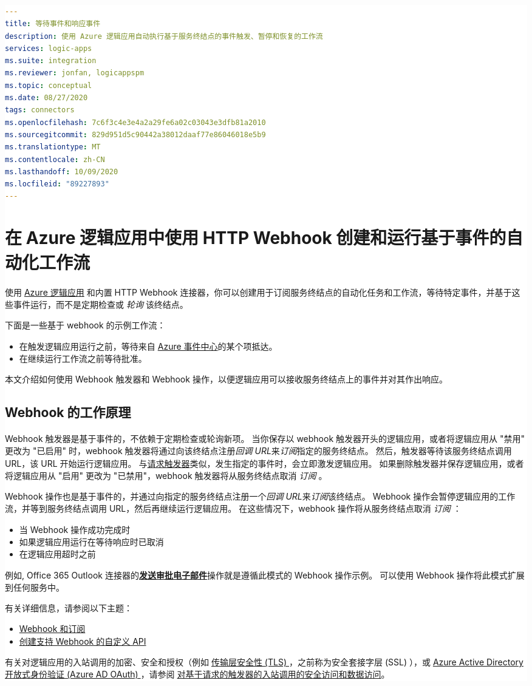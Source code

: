```yaml
---
title: 等待事件和响应事件
description: 使用 Azure 逻辑应用自动执行基于服务终结点的事件触发、暂停和恢复的工作流
services: logic-apps
ms.suite: integration
ms.reviewer: jonfan, logicappspm
ms.topic: conceptual
ms.date: 08/27/2020
tags: connectors
ms.openlocfilehash: 7c6f3c4e3e4a2a29fe6a02c03043e3dfb81a2010
ms.sourcegitcommit: 829d951d5c90442a38012daaf77e86046018e5b9
ms.translationtype: MT
ms.contentlocale: zh-CN
ms.lasthandoff: 10/09/2020
ms.locfileid: "89227893"
---
```

# <a name="create-and-run-automated-event-based-workflows-by-using-http-webhooks-in-azure-logic-apps"></a>在 Azure 逻辑应用中使用 HTTP Webhook 创建和运行基于事件的自动化工作流

使用 [Azure 逻辑应用](../logic-apps/logic-apps-overview.md) 和内置 HTTP Webhook 连接器，你可以创建用于订阅服务终结点的自动化任务和工作流，等待特定事件，并基于这些事件运行，而不是定期检查或 *轮询* 该终结点。

下面是一些基于 webhook 的示例工作流：

* 在触发逻辑应用运行之前，等待来自 [Azure 事件中心](https://github.com/logicappsio/EventHubAPI)的某个项抵达。
* 在继续运行工作流之前等待批准。

本文介绍如何使用 Webhook 触发器和 Webhook 操作，以便逻辑应用可以接收服务终结点上的事件并对其作出响应。

## <a name="how-do-webhooks-work"></a>Webhook 的工作原理

Webhook 触发器是基于事件的，不依赖于定期检查或轮询新项。 当你保存以 webhook 触发器开头的逻辑应用，或者将逻辑应用从 "禁用" 更改为 "已启用" 时，webhook 触发器将通过向该终结点注册*回调 URL*来*订阅*指定的服务终结点。 然后，触发器等待该服务终结点调用 URL，该 URL 开始运行逻辑应用。 与[请求触发器](connectors-native-reqres.md)类似，发生指定的事件时，会立即激发逻辑应用。 如果删除触发器并保存逻辑应用，或者将逻辑应用从 "启用" 更改为 "已禁用"，webhook 触发器将从服务终结点取消 *订阅* 。

Webhook 操作也是基于事件的，并通过向指定的服务终结点注册一个*回调 URL*来*订阅*该终结点。 Webhook 操作会暂停逻辑应用的工作流，并等到服务终结点调用 URL，然后再继续运行逻辑应用。 在这些情况下，webhook 操作将从服务终结点取消 *订阅* ：

* 当 Webhook 操作成功完成时
* 如果逻辑应用运行在等待响应时已取消
* 在逻辑应用超时之前

例如, Office 365 Outlook 连接器的[**发送审批电子邮件**](connectors-create-api-office365-outlook.md)操作就是遵循此模式的 Webhook 操作示例。 可以使用 Webhook 操作将此模式扩展到任何服务中。

有关详细信息，请参阅以下主题：

* [Webhook 和订阅](../logic-apps/logic-apps-workflow-actions-triggers.md#webhooks-and-subscriptions)
* [创建支持 Webhook 的自定义 API](../logic-apps/logic-apps-create-api-app.md)

有关对逻辑应用的入站调用的加密、安全和授权（例如 [传输层安全性 (TLS) ](https://en.wikipedia.org/wiki/Transport_Layer_Security)，之前称为安全套接字层 (SSL) ），或 [Azure Active Directory 开放式身份验证 (Azure AD OAuth) ](../active-directory/develop/index.yml)，请参阅 [对基于请求的触发器的入站调用的安全访问和数据访问](../logic-apps/logic-apps-securing-a-logic-app.md#secure-inbound-requests)。
